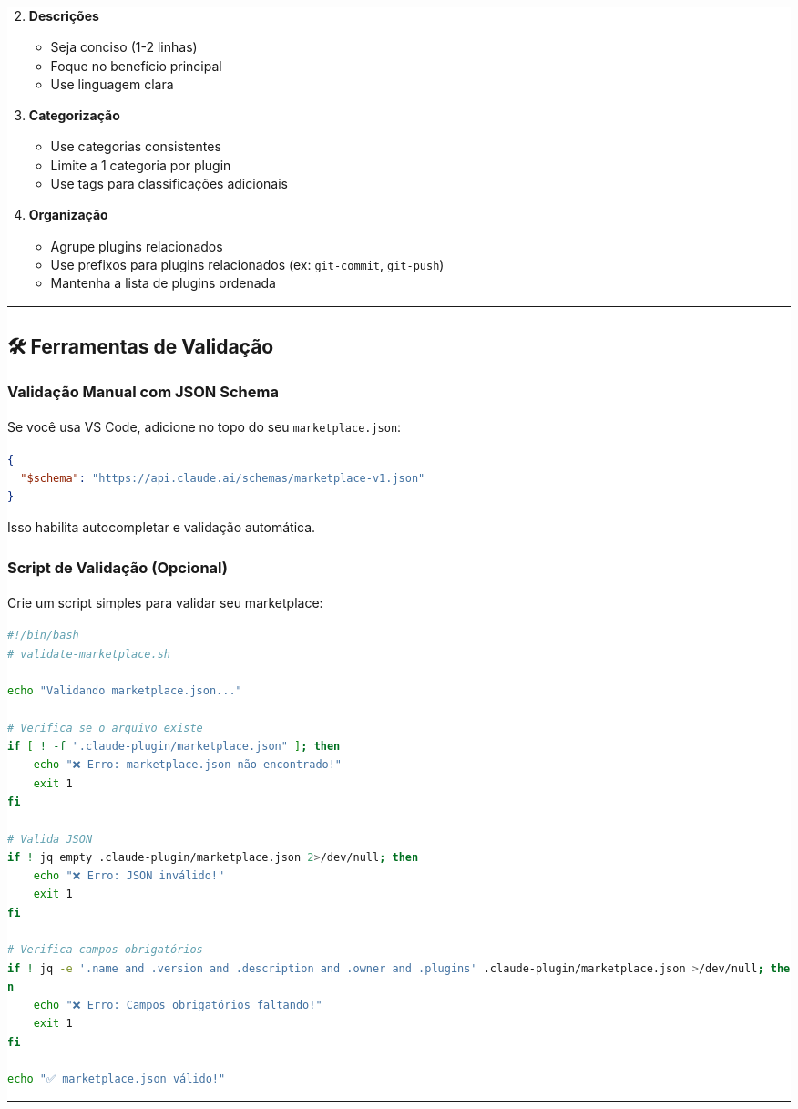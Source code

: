 2. **Descrições**
   - Seja conciso (1-2 linhas)
   - Foque no benefício principal
   - Use linguagem clara

3. **Categorização**
   - Use categorias consistentes
   - Limite a 1 categoria por plugin
   - Use tags para classificações adicionais

4. **Organização**
   - Agrupe plugins relacionados
   - Use prefixos para plugins relacionados (ex: `git-commit`, `git-push`)
   - Mantenha a lista de plugins ordenada

---

## 🛠️ Ferramentas de Validação

### Validação Manual com JSON Schema

Se você usa VS Code, adicione no topo do seu `marketplace.json`:

```json
{
  "$schema": "https://api.claude.ai/schemas/marketplace-v1.json"
}
```

Isso habilita autocompletar e validação automática.

### Script de Validação (Opcional)

Crie um script simples para validar seu marketplace:

```bash
#!/bin/bash
# validate-marketplace.sh

echo "Validando marketplace.json..."

# Verifica se o arquivo existe
if [ ! -f ".claude-plugin/marketplace.json" ]; then
    echo "❌ Erro: marketplace.json não encontrado!"
    exit 1
fi

# Valida JSON
if ! jq empty .claude-plugin/marketplace.json 2>/dev/null; then
    echo "❌ Erro: JSON inválido!"
    exit 1
fi

# Verifica campos obrigatórios
if ! jq -e '.name and .version and .description and .owner and .plugins' .claude-plugin/marketplace.json >/dev/null; then
    echo "❌ Erro: Campos obrigatórios faltando!"
    exit 1
fi

echo "✅ marketplace.json válido!"
```

---